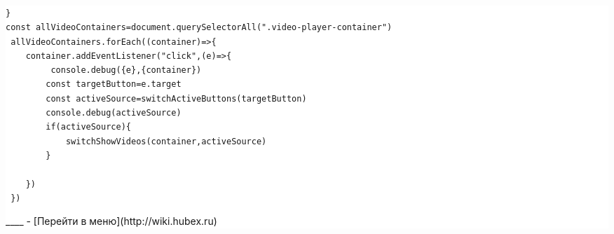 
         
    }
    const allVideoContainers=document.querySelectorAll(".video-player-container")
     allVideoContainers.forEach((container)=>{
        container.addEventListener("click",(e)=>{
             console.debug({e},{container})
            const targetButton=e.target
            const activeSource=switchActiveButtons(targetButton)
            console.debug(activeSource)
            if(activeSource){
                switchShowVideos(container,activeSource)
            }
           
        })
     })
</script>

</body>
</html>
____
- [Перейти в меню](http://wiki.hubex.ru)
